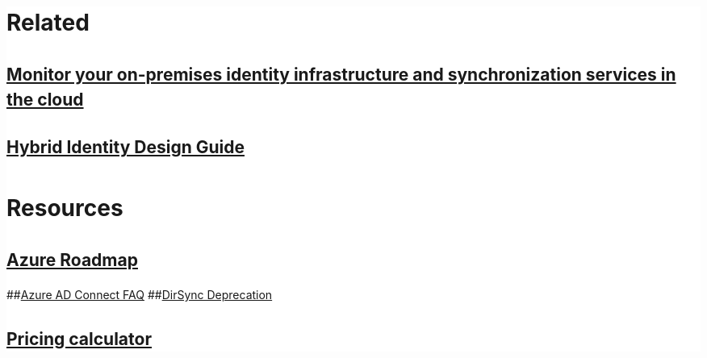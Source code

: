 


# Related
## [Monitor your on-premises identity infrastructure and synchronization services in the cloud](../connect-health/active-directory-aadconnect-health.md)
## [Hybrid Identity Design Guide](https://azure.microsoft.com/documentation/articles/active-directory-hybrid-identity-design-considerations-overview/)


# Resources
## [Azure Roadmap](https://azure.microsoft.com/roadmap/?category=security-identity)
##[Azure AD Connect FAQ](active-directory-aadconnect-faq.md)
##[DirSync Deprecation](active-directory-aadconnect-dirsync-deprecated.md)
## [Pricing calculator](https://azure.microsoft.com/pricing/calculator/)

